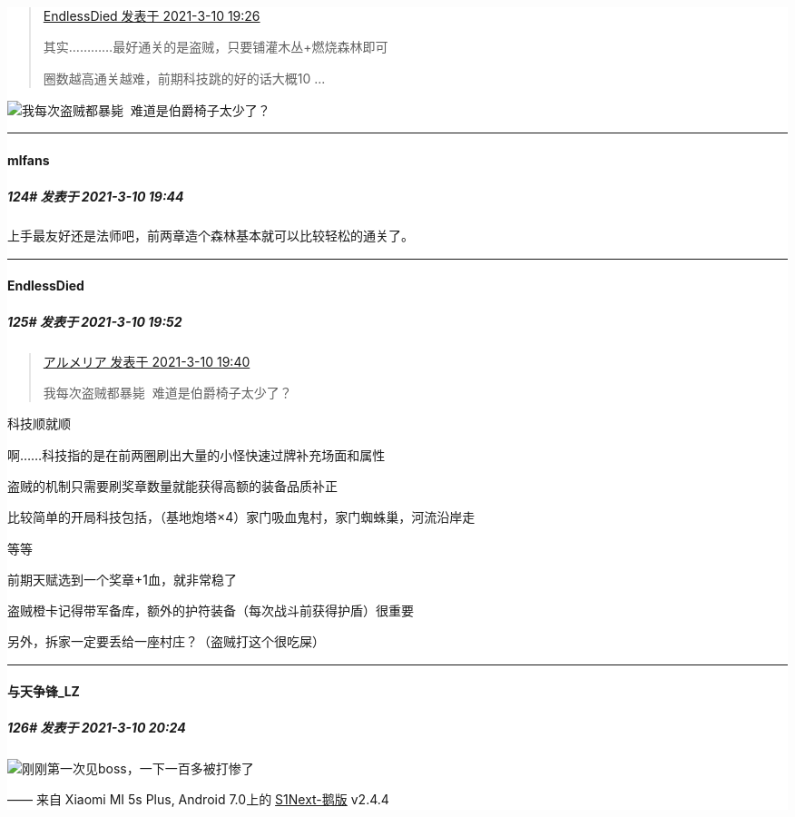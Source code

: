 
<blockquote><a href="httphttps://bbs.saraba1st.com/2b/forum.php?mod=redirect&amp;goto=findpost&amp;pid=50579877&amp;ptid=1991658" target="_blank">EndlessDied 发表于 2021-3-10 19:26</a>

其实…………最好通关的是盗贼，只要铺灌木丛+燃烧森林即可

圈数越高通关越难，前期科技跳的好的话大概10 ...</blockquote>
<img src="https://static.saraba1st.com/image/smiley/face2017/068.png" referrerpolicy="no-referrer">我每次盗贼都暴毙  难道是伯爵椅子太少了？


-----

####  mlfans  
##### 124#       发表于 2021-3-10 19:44


上手最友好还是法师吧，前两章造个森林基本就可以比较轻松的通关了。


-----

####  EndlessDied  
##### 125#       发表于 2021-3-10 19:52


<blockquote><a href="httphttps://bbs.saraba1st.com/2b/forum.php?mod=redirect&amp;goto=findpost&amp;pid=50580047&amp;ptid=1991658" target="_blank">アルメリア 发表于 2021-3-10 19:40</a>

我每次盗贼都暴毙  难道是伯爵椅子太少了？</blockquote>
科技顺就顺

啊……科技指的是在前两圈刷出大量的小怪快速过牌补充场面和属性

盗贼的机制只需要刷奖章数量就能获得高额的装备品质补正


比较简单的开局科技包括，（基地炮塔×4）家门吸血鬼村，家门蜘蛛巢，河流沿岸走

等等


前期天赋选到一个奖章+1血，就非常稳了


盗贼橙卡记得带军备库，额外的护符装备（每次战斗前获得护盾）很重要


另外，拆家一定要丢给一座村庄？（盗贼打这个很吃屎）


-----

####  与天争锋_LZ  
##### 126#       发表于 2021-3-10 20:24


<img src="https://static.saraba1st.com/image/smiley/face2017/001.png" referrerpolicy="no-referrer">刚刚第一次见boss，一下一百多被打惨了

—— 来自 Xiaomi MI 5s Plus, Android 7.0上的 [S1Next-鹅版](https://github.com/ykrank/S1-Next/releases) v2.4.4

